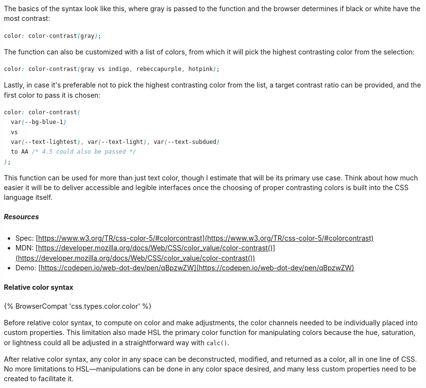 The basics of the syntax look like this, where gray is passed to the function
and the browser determines if black or white have the most contrast:

```css
color: color-contrast(gray);
```

The function can also be customized with a list of colors, from which it will
pick the highest contrasting color from the selection:

```css
color: color-contrast(gray vs indigo, rebeccapurple, hotpink);
```

Lastly, in case it's preferable not to pick the highest contrasting color from
the list, a target contrast ratio can be provided, and the first color to pass
it is chosen:

```css
color: color-contrast(
  var(--bg-blue-1)
  vs
  var(--text-lightest), var(--text-light), var(--text-subdued)
  to AA /* 4.5 could also be passed */
);
```

This function can be used for more than just text color, though I estimate that
will be its primary use case. Think about how much easier it will be to deliver
accessible and legible interfaces once the choosing of proper contrasting colors
is built into the CSS language itself.

##### Resources

- Spec:
  [https://www.w3.org/TR/css-color-5/#colorcontrast](https://www.w3.org/TR/css-color-5/#colorcontrast)  
- MDN:
  [https://developer.mozilla.org/docs/Web/CSS/color_value/color-contrast()](https://developer.mozilla.org/docs/Web/CSS/color_value/color-contrast())  
- Demo:
  [https://codepen.io/web-dot-dev/pen/qBpzwZW](https://codepen.io/web-dot-dev/pen/qBpzwZW)  

#### Relative color syntax

{% BrowserCompat 'css.types.color.color' %}

Before relative color syntax, to compute on color and make adjustments, the
color channels needed to be individually placed into custom properties. This
limitation also made HSL the primary color function for manipulating colors
because the hue, saturation, or lightness could all be adjusted in a
straightforward way with `calc()`.

After relative color syntax, any color in any space can be deconstructed,
modified, and returned as a color, all in one line of CSS. No more limitations
to HSL—manipulations can be done in any color space desired, and many less
custom properties need to be created to facilitate it.
